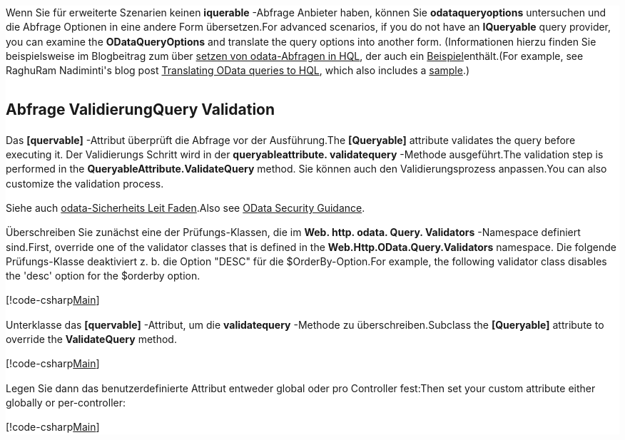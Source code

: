 <span data-ttu-id="e98a8-202">Wenn Sie für erweiterte Szenarien keinen **iquerable** -Abfrage Anbieter haben, können Sie **odataqueryoptions** untersuchen und die Abfrage Optionen in eine andere Form übersetzen.</span><span class="sxs-lookup"><span data-stu-id="e98a8-202">For advanced scenarios, if you do not have an **IQueryable** query provider, you can examine the **ODataQueryOptions** and translate the query options into another form.</span></span> <span data-ttu-id="e98a8-203">(Informationen hierzu finden Sie beispielsweise im Blogbeitrag zum über [setzen von odata-Abfragen in HQL](https://blogs.msdn.com/b/webdev/archive/2013/02/25/translating-odata-queries-to-hql.aspx), der auch ein [Beispiel](http://aspnet.codeplex.com/SourceControl/changeset/view/75a56ec99968#Samples/WebApi/NHibernateQueryableSample/Readme.txt)enthält.</span><span class="sxs-lookup"><span data-stu-id="e98a8-203">(For example, see RaghuRam Nadiminti's blog post [Translating OData queries to HQL](https://blogs.msdn.com/b/webdev/archive/2013/02/25/translating-odata-queries-to-hql.aspx), which also includes a [sample](http://aspnet.codeplex.com/SourceControl/changeset/view/75a56ec99968#Samples/WebApi/NHibernateQueryableSample/Readme.txt).)</span></span>

<a id="query-validation"></a>
## <a name="query-validation"></a><span data-ttu-id="e98a8-204">Abfrage Validierung</span><span class="sxs-lookup"><span data-stu-id="e98a8-204">Query Validation</span></span>

<span data-ttu-id="e98a8-205">Das **[quervable]** -Attribut überprüft die Abfrage vor der Ausführung.</span><span class="sxs-lookup"><span data-stu-id="e98a8-205">The **[Queryable]** attribute validates the query before executing it.</span></span> <span data-ttu-id="e98a8-206">Der Validierungs Schritt wird in der **queryableattribute. validatequery** -Methode ausgeführt.</span><span class="sxs-lookup"><span data-stu-id="e98a8-206">The validation step is performed in the **QueryableAttribute.ValidateQuery** method.</span></span> <span data-ttu-id="e98a8-207">Sie können auch den Validierungsprozess anpassen.</span><span class="sxs-lookup"><span data-stu-id="e98a8-207">You can also customize the validation process.</span></span>

<span data-ttu-id="e98a8-208">Siehe auch [odata-Sicherheits Leit Faden](odata-security-guidance.md).</span><span class="sxs-lookup"><span data-stu-id="e98a8-208">Also see [OData Security Guidance](odata-security-guidance.md).</span></span>

<span data-ttu-id="e98a8-209">Überschreiben Sie zunächst eine der Prüfungs-Klassen, die im **Web. http. odata. Query. Validators** -Namespace definiert sind.</span><span class="sxs-lookup"><span data-stu-id="e98a8-209">First, override one of the validator classes that is defined in the **Web.Http.OData.Query.Validators** namespace.</span></span> <span data-ttu-id="e98a8-210">Die folgende Prüfungs-Klasse deaktiviert z. b. die Option "DESC" für die $OrderBy-Option.</span><span class="sxs-lookup"><span data-stu-id="e98a8-210">For example, the following validator class disables the 'desc' option for the $orderby option.</span></span>

[!code-csharp[Main](supporting-odata-query-options/samples/sample14.cs)]

<span data-ttu-id="e98a8-211">Unterklasse das **[quervable]** -Attribut, um die **validatequery** -Methode zu überschreiben.</span><span class="sxs-lookup"><span data-stu-id="e98a8-211">Subclass the **[Queryable]** attribute to override the **ValidateQuery** method.</span></span>

[!code-csharp[Main](supporting-odata-query-options/samples/sample15.cs)]

<span data-ttu-id="e98a8-212">Legen Sie dann das benutzerdefinierte Attribut entweder global oder pro Controller fest:</span><span class="sxs-lookup"><span data-stu-id="e98a8-212">Then set your custom attribute either globally or per-controller:</span></span>

[!code-csharp[Main](supporting-odata-query-options/samples/sample16.cs)]
